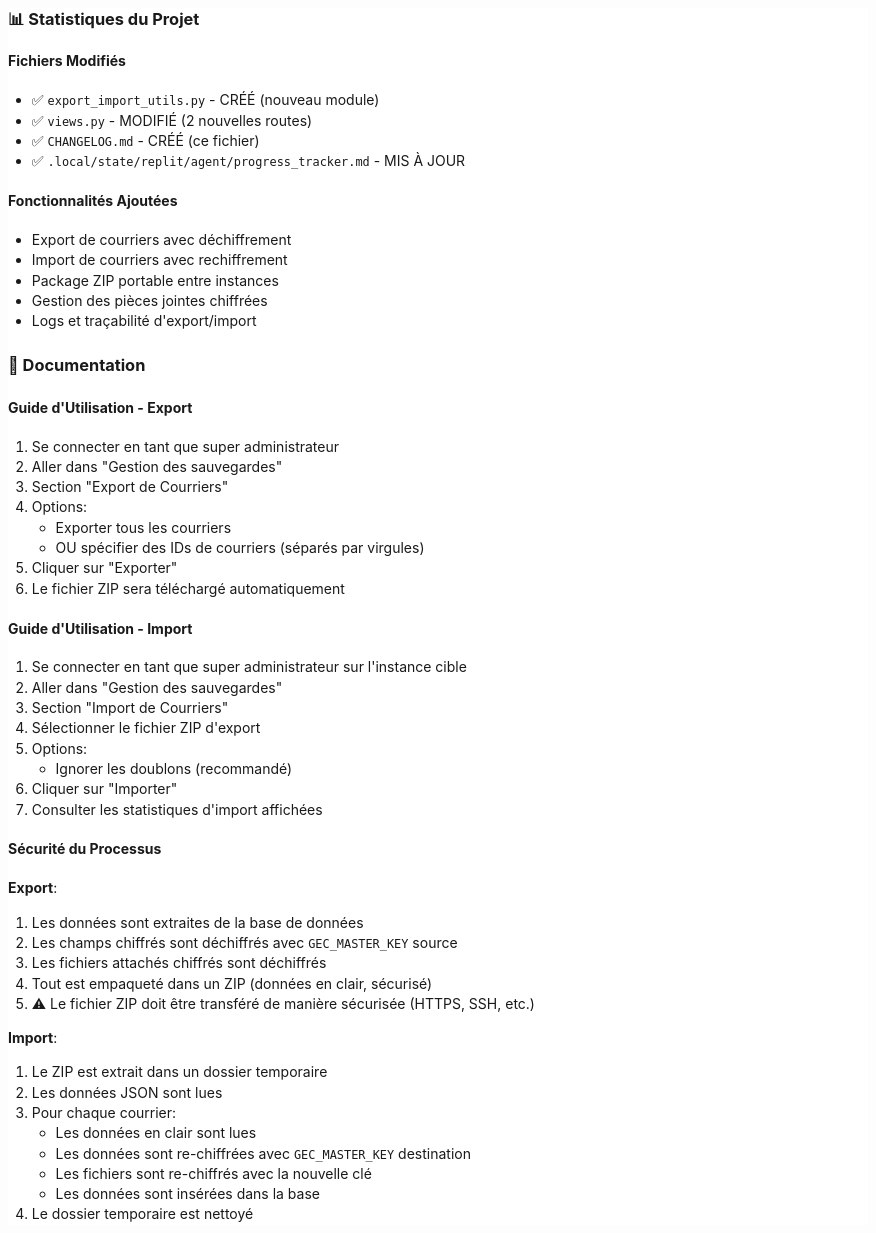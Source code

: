 ### 📊 Statistiques du Projet

#### Fichiers Modifiés
- ✅ `export_import_utils.py` - CRÉÉ (nouveau module)
- ✅ `views.py` - MODIFIÉ (2 nouvelles routes)
- ✅ `CHANGELOG.md` - CRÉÉ (ce fichier)
- ✅ `.local/state/replit/agent/progress_tracker.md` - MIS À JOUR

#### Fonctionnalités Ajoutées
- Export de courriers avec déchiffrement
- Import de courriers avec rechiffrement
- Package ZIP portable entre instances
- Gestion des pièces jointes chiffrées
- Logs et traçabilité d'export/import

### 📖 Documentation

#### Guide d'Utilisation - Export

1. Se connecter en tant que super administrateur
2. Aller dans "Gestion des sauvegardes"
3. Section "Export de Courriers"
4. Options:
   - Exporter tous les courriers
   - OU spécifier des IDs de courriers (séparés par virgules)
5. Cliquer sur "Exporter"
6. Le fichier ZIP sera téléchargé automatiquement

#### Guide d'Utilisation - Import

1. Se connecter en tant que super administrateur sur l'instance cible
2. Aller dans "Gestion des sauvegardes"
3. Section "Import de Courriers"
4. Sélectionner le fichier ZIP d'export
5. Options:
   - Ignorer les doublons (recommandé)
6. Cliquer sur "Importer"
7. Consulter les statistiques d'import affichées

#### Sécurité du Processus

**Export**:
1. Les données sont extraites de la base de données
2. Les champs chiffrés sont déchiffrés avec `GEC_MASTER_KEY` source
3. Les fichiers attachés chiffrés sont déchiffrés
4. Tout est empaqueté dans un ZIP (données en clair, sécurisé)
5. ⚠️ Le fichier ZIP doit être transféré de manière sécurisée (HTTPS, SSH, etc.)

**Import**:
1. Le ZIP est extrait dans un dossier temporaire
2. Les données JSON sont lues
3. Pour chaque courrier:
   - Les données en clair sont lues
   - Les données sont re-chiffrées avec `GEC_MASTER_KEY` destination
   - Les fichiers sont re-chiffrés avec la nouvelle clé
   - Les données sont insérées dans la base
4. Le dossier temporaire est nettoyé
